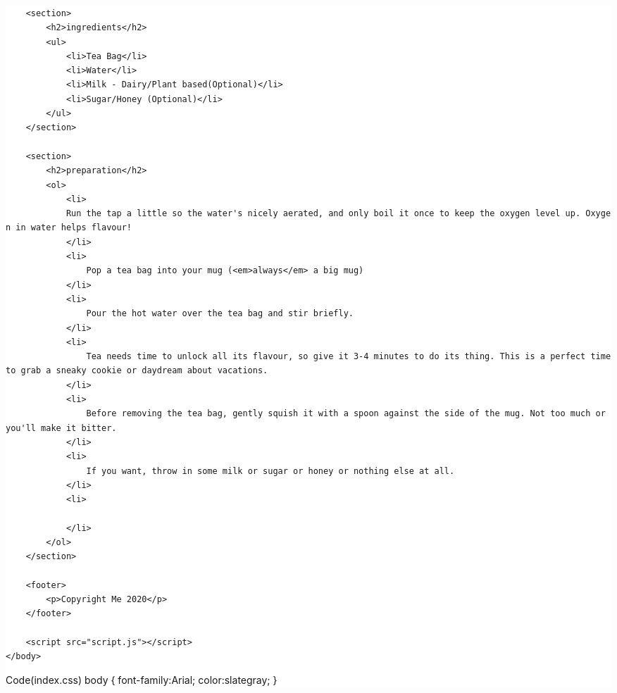 		<section>
			<h2>ingredients</h2>
			<ul>
				<li>Tea Bag</li>
				<li>Water</li>
				<li>Milk - Dairy/Plant based(Optional)</li>
				<li>Sugar/Honey (Optional)</li>
			</ul>
		</section>
		
		<section>
			<h2>preparation</h2>
			<ol>
				<li>
                Run the tap a little so the water's nicely aerated, and only boil it once to keep the oxygen level up. Oxygen in water helps flavour!
				</li>
				<li>
					Pop a tea bag into your mug (<em>always</em> a big mug)
				</li>
				<li>
					Pour the hot water over the tea bag and stir briefly.
				</li>
				<li>
					Tea needs time to unlock all its flavour, so give it 3-4 minutes to do its thing. This is a perfect time to grab a sneaky cookie or daydream about vacations.
				</li>
				<li>
					Before removing the tea bag, gently squish it with a spoon against the side of the mug. Not too much or you'll make it bitter.
				</li>
				<li>
					If you want, throw in some milk or sugar or honey or nothing else at all.
				</li>
				<li>
					
				</li>
			</ol>
		</section>
		
		<footer>
			<p>Copyright Me 2020</p>
		</footer>

		<script src="script.js"></script>
	</body>
</html>
Code(index.css)
body {
    font-family:Arial;
    color:slategray;
}

